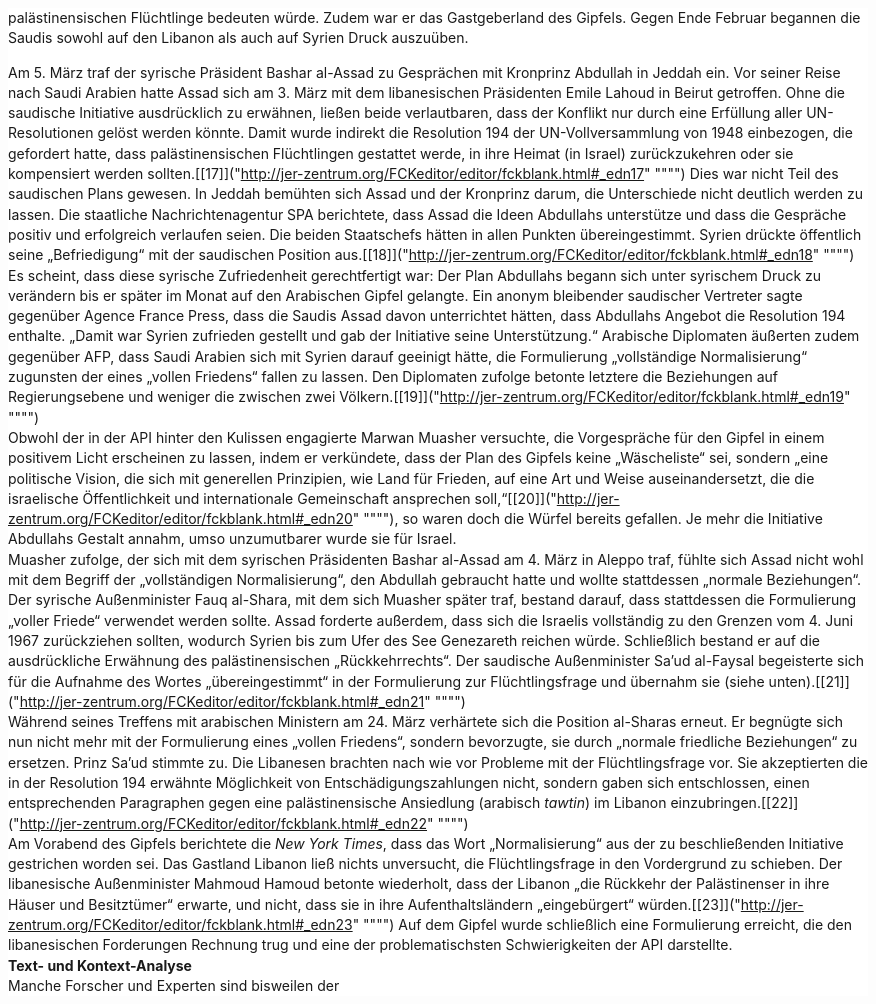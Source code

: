 palästinensischen Flüchtlinge bedeuten würde. Zudem war er das Gastgeberland des Gipfels. Gegen Ende Februar begannen die Saudis sowohl auf den Libanon als auch auf Syrien Druck auszuüben.</div><div> </div><div>Am 5. März traf der syrische Präsident Bashar al-Assad zu Gesprächen mit Kronprinz Abdullah in Jeddah ein. Vor seiner Reise nach Saudi Arabien hatte Assad sich am 3. März mit dem libanesischen Präsidenten Emile Lahoud in Beirut getroffen. Ohne die saudische Initiative ausdrücklich zu erwähnen, ließen beide verlautbaren, dass der Konflikt nur durch eine Erfüllung aller UN-Resolutionen gelöst werden könnte. Damit wurde indirekt die Resolution 194 der UN-Vollversammlung von 1948 einbezogen, die gefordert hatte, dass palästinensischen Flüchtlingen gestattet werde, in ihre Heimat (in Israel) zurückzukehren oder sie kompensiert werden sollten.[<span><span><span><span>\[17\]</span></span></span></span>]("http://jer-zentrum.org/FCKeditor/editor/fckblank.html#_edn17" """") Dies war nicht Teil des saudischen Plans gewesen. In Jeddah bemühten sich Assad und der Kronprinz darum, die Unterschiede nicht deutlich werden zu lassen. Die staatliche Nachrichtenagentur SPA berichtete, dass Assad die Ideen Abdullahs unterstütze und dass die Gespräche positiv und erfolgreich verlaufen seien. Die beiden Staatschefs hätten in allen Punkten übereingestimmt. Syrien drückte öffentlich seine „Befriedigung“ mit der saudischen Position aus.[<span><span><span>\[18\]</span></span></span>]("http://jer-zentrum.org/FCKeditor/editor/fckblank.html#_edn18" """") </div><div> </div><div>Es scheint, dass diese syrische Zufriedenheit gerechtfertigt war: Der Plan Abdullahs begann sich unter syrischem Druck zu verändern bis er später im Monat auf den Arabischen Gipfel gelangte. Ein anonym bleibender saudischer Vertreter sagte gegenüber Agence France Press, dass die Saudis Assad davon unterrichtet hätten, dass Abdullahs Angebot die Resolution 194 enthalte. „Damit war Syrien zufrieden gestellt und gab der Initiative seine Unterstützung.“ Arabische Diplomaten äußerten zudem gegenüber AFP, dass Saudi Arabien sich mit Syrien darauf geeinigt hätte, die Formulierung „vollständige Normalisierung“ zugunsten der eines „vollen Friedens“ fallen zu lassen. Den Diplomaten zufolge betonte letztere die Beziehungen auf Regierungsebene und weniger die zwischen zwei Völkern.[<span><span><span><span>\[19\]</span></span></span></span>]("http://jer-zentrum.org/FCKeditor/editor/fckblank.html#_edn19" """") </div><div> </div><div>Obwohl der in der API hinter den Kulissen engagierte Marwan Muasher versuchte, die Vorgespräche für den Gipfel in einem positivem Licht erscheinen zu lassen, indem er verkündete, dass der Plan des Gipfels keine „Wäscheliste“ sei, sondern „eine politische Vision, die sich mit generellen Prinzipien, wie Land für Frieden, auf eine Art und Weise auseinandersetzt, die die israelische Öffentlichkeit und internationale Gemeinschaft ansprechen soll,“[<span><span><span><span>\[20\]</span></span></span></span>]("http://jer-zentrum.org/FCKeditor/editor/fckblank.html#_edn20" """"), so waren doch die Würfel bereits gefallen. Je mehr die Initiative Abdullahs Gestalt annahm, umso unzumutbarer wurde sie für Israel.</div><div> </div><div>Muasher zufolge, der sich mit dem syrischen Präsidenten Bashar al-Assad am 4. März in Aleppo traf, fühlte sich Assad nicht wohl mit dem Begriff der „vollständigen Normalisierung“, den Abdullah gebraucht hatte und wollte stattdessen „normale Beziehungen“. Der syrische Außenminister Fauq al-Shara, mit dem sich Muasher später traf, bestand darauf, dass stattdessen die Formulierung „voller Friede“ verwendet werden sollte. Assad forderte außerdem, dass sich die Israelis vollständig zu den Grenzen vom 4. Juni 1967 zurückziehen sollten, wodurch Syrien bis zum Ufer des See Genezareth reichen würde. Schließlich bestand er auf die ausdrückliche Erwähnung des palästinensischen „Rückkehrrechts“. Der saudische Außenminister Sa’ud al-Faysal begeisterte sich für die Aufnahme des Wortes „übereingestimmt“ in der Formulierung zur Flüchtlingsfrage und übernahm sie (siehe unten).[<span><span><span><span>\[21\]</span></span></span></span>]("http://jer-zentrum.org/FCKeditor/editor/fckblank.html#_edn21" """")</div><div> </div><div>Während seines Treffens mit arabischen Ministern am 24. März verhärtete sich die Position al-Sharas erneut. Er begnügte sich nun nicht mehr mit der Formulierung eines „vollen Friedens“, sondern bevorzugte, sie durch „normale friedliche Beziehungen“ zu ersetzen. Prinz Sa’ud stimmte zu. Die Libanesen brachten nach wie vor Probleme mit der Flüchtlingsfrage vor. Sie akzeptierten die in der Resolution 194 erwähnte Möglichkeit von Entschädigungszahlungen nicht, sondern gaben sich entschlossen, einen entsprechenden Paragraphen gegen eine palästinensische Ansiedlung (arabisch *tawtin*) im Libanon einzubringen.[<span><span><span><span>\[22\]</span></span></span></span>]("http://jer-zentrum.org/FCKeditor/editor/fckblank.html#_edn22" """")</div><div> </div><div>Am Vorabend des Gipfels berichtete die *New York Times*, dass das Wort „Normalisierung“ aus der zu beschließenden Initiative gestrichen worden sei. Das Gastland Libanon ließ nichts unversucht, die Flüchtlingsfrage in den Vordergrund zu schieben. Der libanesische Außenminister Mahmoud Hamoud betonte wiederholt, dass der Libanon „die Rückkehr der Palästinenser in ihre Häuser und Besitztümer“ erwarte, und nicht, dass sie in ihre Aufenthaltsländern „eingebürgert“ würden.[<span><span><span><span>\[23\]</span></span></span></span>]("http://jer-zentrum.org/FCKeditor/editor/fckblank.html#_edn23" """") Auf dem Gipfel wurde schließlich eine Formulierung erreicht, die den libanesischen Forderungen Rechnung trug und eine der problematischsten Schwierigkeiten der API darstellte.</div><div> </div><div>**Text- und Kontext-Analyse**</div><div> </div><div>Manche Forscher und Experten sind bisweilen der